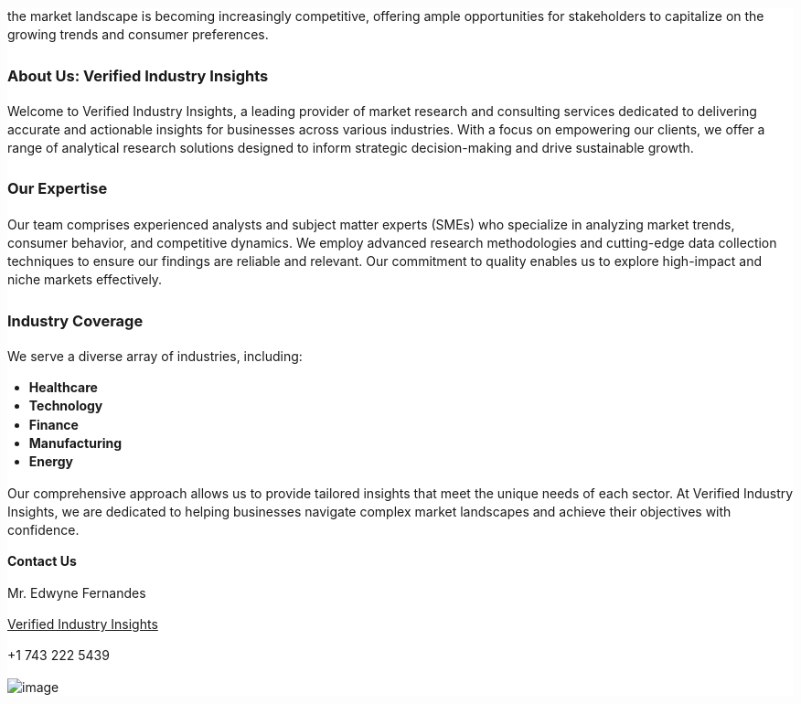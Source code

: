 the market landscape is becoming increasingly competitive, offering ample opportunities for stakeholders to capitalize on the growing trends and consumer preferences.</p><h3>About Us: Verified Industry Insights</h3><p>Welcome to Verified Industry Insights, a leading provider of market research and consulting services dedicated to delivering accurate and actionable insights for businesses across various industries. With a focus on empowering our clients, we offer a range of analytical research solutions designed to inform strategic decision-making and drive sustainable growth.</p><h3>Our Expertise</h3><p>Our team comprises experienced analysts and subject matter experts (SMEs) who specialize in analyzing market trends, consumer behavior, and competitive dynamics. We employ advanced research methodologies and cutting-edge data collection techniques to ensure our findings are reliable and relevant. Our commitment to quality enables us to explore high-impact and niche markets effectively.</p><h3>Industry Coverage</h3><p>We serve a diverse array of industries, including:</p><ul><li><strong>Healthcare</strong></li><li><strong>Technology</strong></li><li><strong>Finance</strong></li><li><strong>Manufacturing</strong></li><li><strong>Energy</strong></li></ul><p>Our comprehensive approach allows us to provide tailored insights that meet the unique needs of each sector. At Verified Industry Insights, we are dedicated to helping businesses navigate complex market landscapes and achieve their objectives with confidence.</p><p><strong>Contact Us</strong></p><p>Mr. Edwyne Fernandes</p><p><a href="https://www.verifiedindustryinsights.com/">Verified Industry Insights</a></p><p>+1 743 222 5439</p>
![image](https://github.com/user-attachments/assets/ea35723e-9bc8-4981-95c5-e972e80ddd22)
